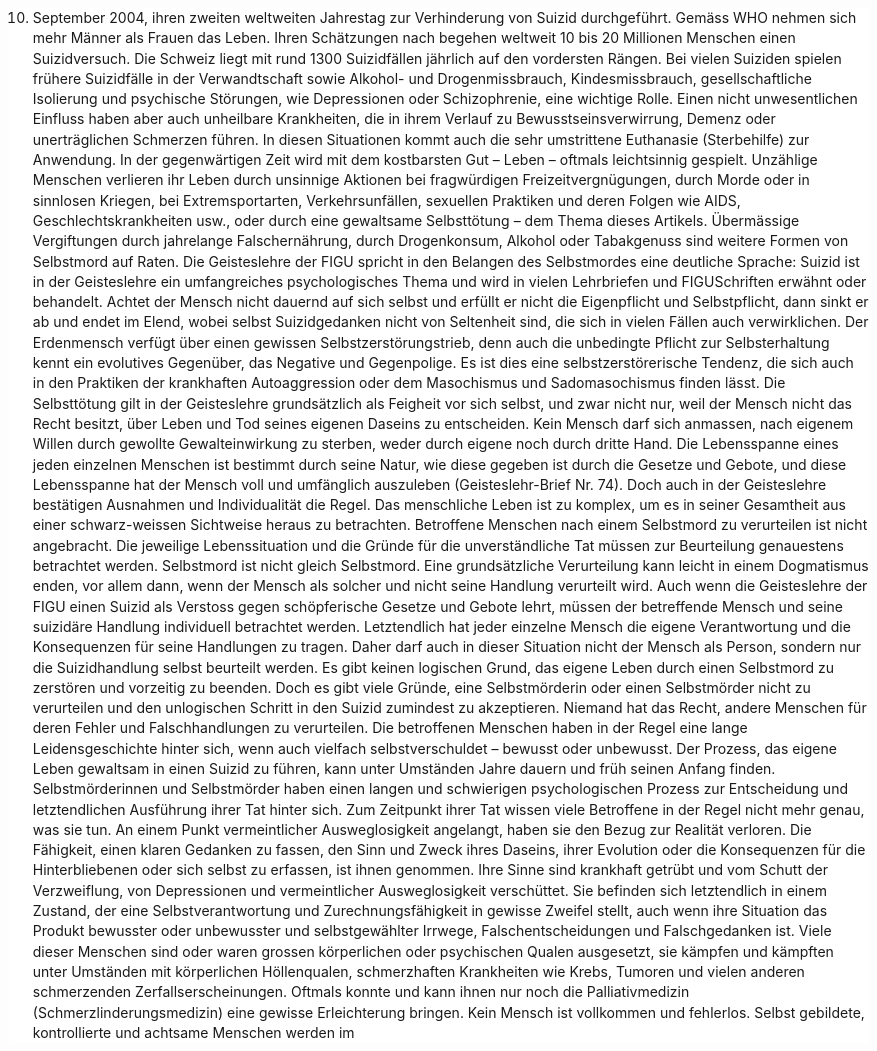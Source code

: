 10. September 2004, ihren zweiten weltweiten Jahrestag zur Verhinderung von Suizid durchgeführt. Gemäss WHO nehmen sich mehr Männer als Frauen das Leben. Ihren Schätzungen nach begehen weltweit 10 bis 20 Millionen Menschen einen Suizidversuch. Die Schweiz liegt mit rund 1300 Suizidfällen jährlich auf den vordersten Rängen. Bei vielen Suiziden spielen frühere Suizidfälle in der Verwandtschaft sowie Alkohol- und Drogenmissbrauch, Kindesmissbrauch, gesellschaftliche Isolierung und psychische Störungen, wie Depressionen oder Schizophrenie, eine wichtige Rolle. Einen nicht unwesentlichen Einfluss haben aber auch unheilbare Krankheiten, die in ihrem Verlauf zu Bewusstseinsverwirrung, Demenz oder unerträglichen Schmerzen führen. In diesen Situationen kommt auch die sehr umstrittene Euthanasie (Sterbehilfe) zur Anwendung. In der gegenwärtigen Zeit wird mit dem kostbarsten Gut – Leben – oftmals leichtsinnig gespielt. Unzählige Menschen verlieren ihr Leben durch unsinnige Aktionen bei fragwürdigen Freizeitvergnügungen, durch Morde oder in sinnlosen Kriegen, bei Extremsportarten, Verkehrsunfällen, sexuellen Praktiken und deren Folgen wie AIDS, Geschlechtskrankheiten usw., oder durch eine gewaltsame Selbsttötung – dem Thema dieses Artikels. Übermässige Vergiftungen durch jahrelange Falschernährung, durch Drogenkonsum, Alkohol oder Tabakgenuss sind weitere Formen von Selbstmord auf Raten. Die Geisteslehre der FIGU spricht in den Belangen des Selbstmordes eine deutliche Sprache: Suizid ist in der Geisteslehre ein umfangreiches psychologisches Thema und wird in vielen Lehrbriefen und FIGUSchriften erwähnt oder behandelt. Achtet der Mensch nicht dauernd auf sich selbst und erfüllt er nicht die Eigenpflicht und Selbstpflicht, dann sinkt er ab und endet im Elend, wobei selbst Suizidgedanken nicht von Seltenheit sind, die sich in vielen Fällen auch verwirklichen. Der Erdenmensch verfügt über einen gewissen Selbstzerstörungstrieb, denn auch die unbedingte Pflicht zur Selbsterhaltung kennt ein evolutives Gegenüber, das Negative und Gegenpolige. Es ist dies eine selbstzerstörerische Tendenz, die sich auch in den Praktiken der krankhaften Autoaggression oder dem Masochismus und Sadomasochismus finden lässt. Die Selbsttötung gilt in der Geisteslehre grundsätzlich als Feigheit vor sich selbst, und zwar nicht nur, weil der Mensch nicht das Recht besitzt, über Leben und Tod seines eigenen Daseins zu entscheiden. Kein Mensch darf sich anmassen, nach eigenem Willen durch gewollte Gewalteinwirkung zu sterben, weder durch eigene noch durch dritte Hand. Die Lebensspanne eines jeden einzelnen Menschen ist bestimmt durch seine Natur, wie diese gegeben ist durch die Gesetze und Gebote, und diese Lebensspanne hat der Mensch voll und umfänglich auszuleben (Geisteslehr-Brief Nr. 74). Doch auch in der Geisteslehre bestätigen Ausnahmen und Individualität die Regel. Das menschliche Leben ist zu komplex, um es in seiner Gesamtheit aus einer schwarz-weissen Sichtweise heraus zu betrachten. Betroffene Menschen nach einem Selbstmord zu verurteilen ist nicht angebracht. Die jeweilige Lebenssituation und die Gründe für die unverständliche Tat müssen zur Beurteilung genauestens betrachtet werden. Selbstmord ist nicht gleich Selbstmord. Eine grundsätzliche Verurteilung kann leicht in einem Dogmatismus enden, vor allem dann, wenn der Mensch als solcher und nicht seine Handlung verurteilt wird. Auch wenn die Geisteslehre der FIGU einen Suizid als Verstoss gegen schöpferische Gesetze und Gebote lehrt, müssen der betreffende Mensch und seine suizidäre Handlung individuell betrachtet werden. Letztendlich hat jeder einzelne Mensch die eigene Verantwortung und die Konsequenzen für seine Handlungen zu tragen. Daher darf auch in dieser Situation nicht der Mensch als Person, sondern nur die Suizidhandlung selbst beurteilt werden. Es gibt keinen logischen Grund, das eigene Leben durch einen Selbstmord zu zerstören und vorzeitig zu beenden. Doch es gibt viele Gründe, eine Selbstmörderin oder einen Selbstmörder nicht zu verurteilen und den unlogischen Schritt in den Suizid zumindest zu akzeptieren. Niemand hat das Recht, andere Menschen für deren Fehler und Falschhandlungen zu verurteilen. Die betroffenen Menschen haben in der Regel eine lange Leidensgeschichte hinter sich, wenn auch vielfach selbstverschuldet – bewusst oder unbewusst. Der Prozess, das eigene Leben gewaltsam in einen Suizid zu führen, kann unter Umständen Jahre dauern und früh seinen Anfang finden. Selbstmörderinnen und Selbstmörder haben einen langen und schwierigen psychologischen Prozess zur Entscheidung und letztendlichen Ausführung ihrer Tat hinter sich. Zum Zeitpunkt ihrer Tat wissen viele Betroffene in der Regel nicht mehr genau, was sie tun. An einem Punkt vermeintlicher Ausweglosigkeit angelangt, haben sie den Bezug zur Realität verloren. Die Fähigkeit, einen klaren Gedanken zu fassen, den Sinn und Zweck ihres Daseins, ihrer Evolution oder die Konsequenzen für die Hinterbliebenen oder sich selbst zu erfassen, ist ihnen genommen. Ihre Sinne sind krankhaft getrübt und vom Schutt der Verzweiflung, von Depressionen und vermeintlicher Ausweglosigkeit verschüttet. Sie befinden sich letztendlich in einem Zustand, der eine Selbstverantwortung und Zurechnungsfähigkeit in gewisse Zweifel stellt, auch wenn ihre Situation das Produkt bewusster oder unbewusster und selbstgewählter Irrwege, Falschentscheidungen und Falschgedanken ist. Viele dieser Menschen sind oder waren grossen körperlichen oder psychischen Qualen ausgesetzt, sie kämpfen und kämpften unter Umständen mit körperlichen Höllenqualen, schmerzhaften Krankheiten wie Krebs, Tumoren und vielen anderen schmerzenden Zerfallserscheinungen. Oftmals konnte und kann ihnen nur noch die Palliativmedizin (Schmerzlinderungsmedizin) eine gewisse Erleichterung bringen. Kein Mensch ist vollkommen und fehlerlos. Selbst gebildete, kontrollierte und achtsame Menschen werden im